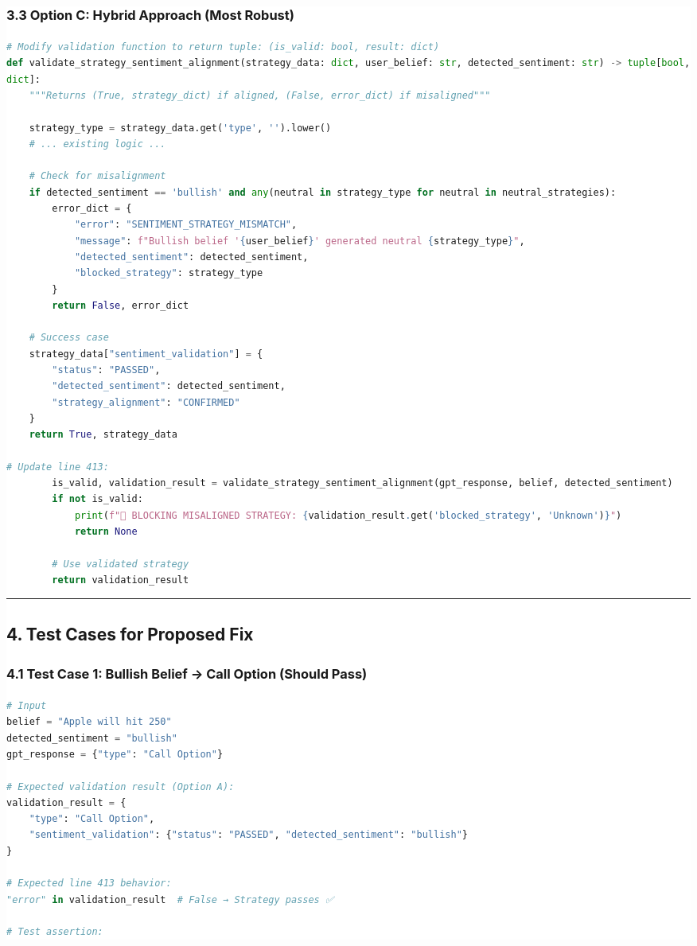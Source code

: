 ### 3.3 Option C: Hybrid Approach (Most Robust)
```python
# Modify validation function to return tuple: (is_valid: bool, result: dict)
def validate_strategy_sentiment_alignment(strategy_data: dict, user_belief: str, detected_sentiment: str) -> tuple[bool, dict]:
    """Returns (True, strategy_dict) if aligned, (False, error_dict) if misaligned"""
    
    strategy_type = strategy_data.get('type', '').lower()
    # ... existing logic ...
    
    # Check for misalignment
    if detected_sentiment == 'bullish' and any(neutral in strategy_type for neutral in neutral_strategies):
        error_dict = {
            "error": "SENTIMENT_STRATEGY_MISMATCH",
            "message": f"Bullish belief '{user_belief}' generated neutral {strategy_type}",
            "detected_sentiment": detected_sentiment,
            "blocked_strategy": strategy_type
        }
        return False, error_dict
    
    # Success case
    strategy_data["sentiment_validation"] = {
        "status": "PASSED",
        "detected_sentiment": detected_sentiment,
        "strategy_alignment": "CONFIRMED"
    }
    return True, strategy_data

# Update line 413:
        is_valid, validation_result = validate_strategy_sentiment_alignment(gpt_response, belief, detected_sentiment)
        if not is_valid:
            print(f"🚫 BLOCKING MISALIGNED STRATEGY: {validation_result.get('blocked_strategy', 'Unknown')}")
            return None
        
        # Use validated strategy
        return validation_result
```

---

## 4. Test Cases for Proposed Fix

### 4.1 Test Case 1: Bullish Belief → Call Option (Should Pass)
```python
# Input
belief = "Apple will hit 250"
detected_sentiment = "bullish"
gpt_response = {"type": "Call Option"}

# Expected validation result (Option A):
validation_result = {
    "type": "Call Option",
    "sentiment_validation": {"status": "PASSED", "detected_sentiment": "bullish"}
}

# Expected line 413 behavior:
"error" in validation_result  # False → Strategy passes ✅

# Test assertion:
```